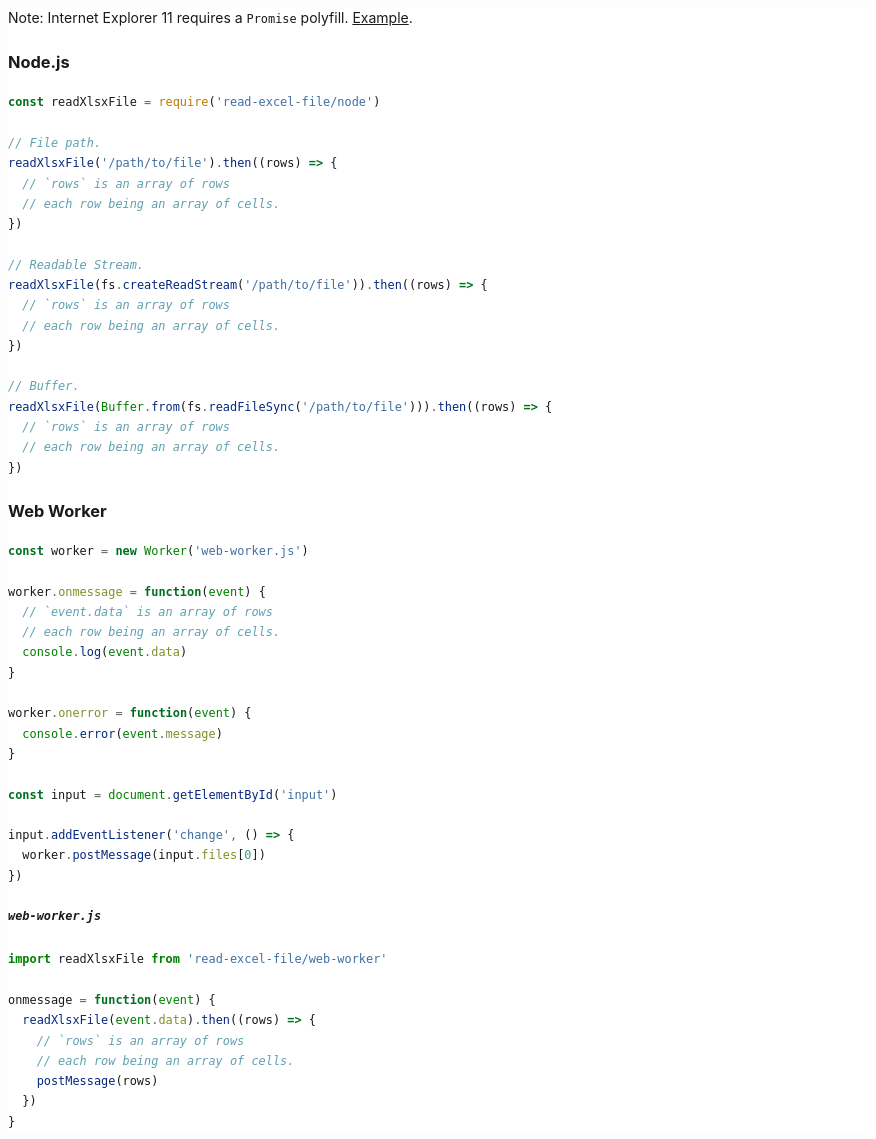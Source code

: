 Note: Internet Explorer 11 requires a `Promise` polyfill. [Example](https://www.npmjs.com/package/promise-polyfill).

### Node.js

```js
const readXlsxFile = require('read-excel-file/node')

// File path.
readXlsxFile('/path/to/file').then((rows) => {
  // `rows` is an array of rows
  // each row being an array of cells.
})

// Readable Stream.
readXlsxFile(fs.createReadStream('/path/to/file')).then((rows) => {
  // `rows` is an array of rows
  // each row being an array of cells.
})

// Buffer.
readXlsxFile(Buffer.from(fs.readFileSync('/path/to/file'))).then((rows) => {
  // `rows` is an array of rows
  // each row being an array of cells.
})
```

### Web Worker

```js
const worker = new Worker('web-worker.js')

worker.onmessage = function(event) {
  // `event.data` is an array of rows
  // each row being an array of cells.
  console.log(event.data)
}

worker.onerror = function(event) {
  console.error(event.message)
}

const input = document.getElementById('input')

input.addEventListener('change', () => {
  worker.postMessage(input.files[0])
})
```

##### `web-worker.js`

```js
import readXlsxFile from 'read-excel-file/web-worker'

onmessage = function(event) {
  readXlsxFile(event.data).then((rows) => {
    // `rows` is an array of rows
    // each row being an array of cells.
    postMessage(rows)
  })
}
```
